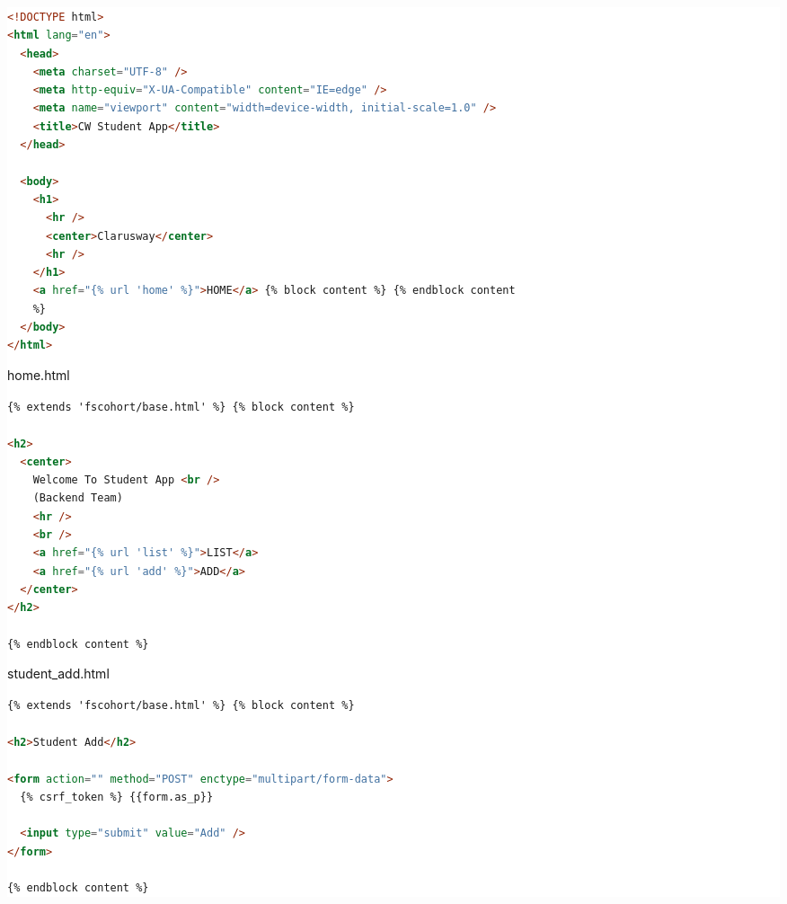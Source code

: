 ```html
<!DOCTYPE html>
<html lang="en">
  <head>
    <meta charset="UTF-8" />
    <meta http-equiv="X-UA-Compatible" content="IE=edge" />
    <meta name="viewport" content="width=device-width, initial-scale=1.0" />
    <title>CW Student App</title>
  </head>

  <body>
    <h1>
      <hr />
      <center>Clarusway</center>
      <hr />
    </h1>
    <a href="{% url 'home' %}">HOME</a> {% block content %} {% endblock content
    %}
  </body>
</html>
```

home.html

```html
{% extends 'fscohort/base.html' %} {% block content %}

<h2>
  <center>
    Welcome To Student App <br />
    (Backend Team)
    <hr />
    <br />
    <a href="{% url 'list' %}">LIST</a>
    <a href="{% url 'add' %}">ADD</a>
  </center>
</h2>

{% endblock content %}
```

student_add.html

```html
{% extends 'fscohort/base.html' %} {% block content %}

<h2>Student Add</h2>

<form action="" method="POST" enctype="multipart/form-data">
  {% csrf_token %} {{form.as_p}}

  <input type="submit" value="Add" />
</form>

{% endblock content %}
```
